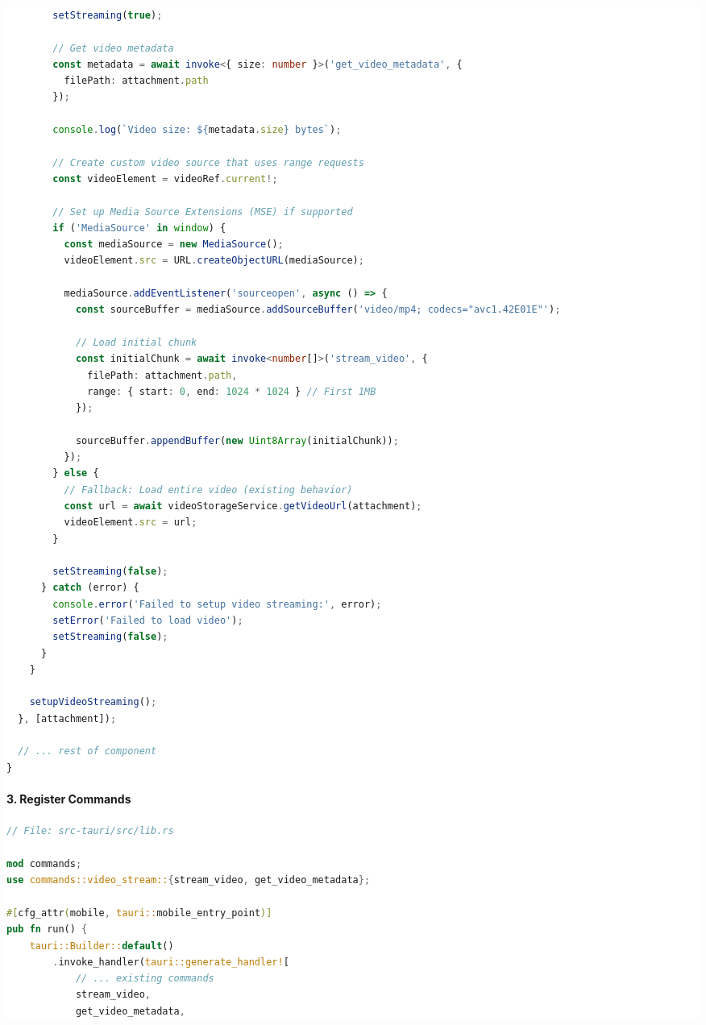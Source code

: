 ```typescript
        setStreaming(true);

        // Get video metadata
        const metadata = await invoke<{ size: number }>('get_video_metadata', {
          filePath: attachment.path
        });

        console.log(`Video size: ${metadata.size} bytes`);

        // Create custom video source that uses range requests
        const videoElement = videoRef.current!;

        // Set up Media Source Extensions (MSE) if supported
        if ('MediaSource' in window) {
          const mediaSource = new MediaSource();
          videoElement.src = URL.createObjectURL(mediaSource);

          mediaSource.addEventListener('sourceopen', async () => {
            const sourceBuffer = mediaSource.addSourceBuffer('video/mp4; codecs="avc1.42E01E"');

            // Load initial chunk
            const initialChunk = await invoke<number[]>('stream_video', {
              filePath: attachment.path,
              range: { start: 0, end: 1024 * 1024 } // First 1MB
            });

            sourceBuffer.appendBuffer(new Uint8Array(initialChunk));
          });
        } else {
          // Fallback: Load entire video (existing behavior)
          const url = await videoStorageService.getVideoUrl(attachment);
          videoElement.src = url;
        }

        setStreaming(false);
      } catch (error) {
        console.error('Failed to setup video streaming:', error);
        setError('Failed to load video');
        setStreaming(false);
      }
    }

    setupVideoStreaming();
  }, [attachment]);

  // ... rest of component
}
```

#### 3. Register Commands
```rust
// File: src-tauri/src/lib.rs

mod commands;
use commands::video_stream::{stream_video, get_video_metadata};

#[cfg_attr(mobile, tauri::mobile_entry_point)]
pub fn run() {
    tauri::Builder::default()
        .invoke_handler(tauri::generate_handler![
            // ... existing commands
            stream_video,
            get_video_metadata,
```
